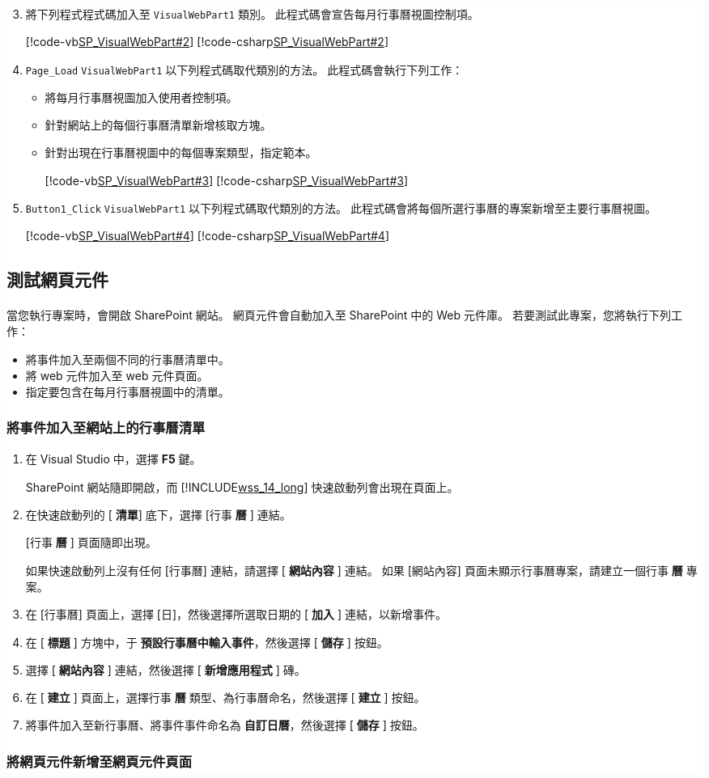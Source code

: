 3. 將下列程式程式碼加入至 `VisualWebPart1` 類別。 此程式碼會宣告每月行事曆視圖控制項。

     [!code-vb[SP_VisualWebPart#2](../sharepoint/codesnippet/VisualBasic/sp_visualwebpart.vb/visualwebpart1/visualwebpart1usercontrol.ascx.vb#2)]
     [!code-csharp[SP_VisualWebPart#2](../sharepoint/codesnippet/CSharp/sp_visualwebpart.cs/visualwebpart1/visualwebpart1usercontrol.ascx.cs#2)]

4. `Page_Load` `VisualWebPart1` 以下列程式碼取代類別的方法。 此程式碼會執行下列工作：

   - 將每月行事曆視圖加入使用者控制項。

   - 針對網站上的每個行事曆清單新增核取方塊。

   - 針對出現在行事曆視圖中的每個專案類型，指定範本。

     [!code-vb[SP_VisualWebPart#3](../sharepoint/codesnippet/VisualBasic/sp_visualwebpart.vb/visualwebpart1/visualwebpart1usercontrol.ascx.vb#3)]
     [!code-csharp[SP_VisualWebPart#3](../sharepoint/codesnippet/CSharp/sp_visualwebpart.cs/visualwebpart1/visualwebpart1usercontrol.ascx.cs#3)]

5. `Button1_Click` `VisualWebPart1` 以下列程式碼取代類別的方法。 此程式碼會將每個所選行事曆的專案新增至主要行事曆視圖。

     [!code-vb[SP_VisualWebPart#4](../sharepoint/codesnippet/VisualBasic/sp_visualwebpart.vb/visualwebpart1/visualwebpart1usercontrol.ascx.vb#4)]
     [!code-csharp[SP_VisualWebPart#4](../sharepoint/codesnippet/CSharp/sp_visualwebpart.cs/visualwebpart1/visualwebpart1usercontrol.ascx.cs#4)]

## <a name="test-the-web-part"></a>測試網頁元件

當您執行專案時，會開啟 SharePoint 網站。 網頁元件會自動加入至 SharePoint 中的 Web 元件庫。 若要測試此專案，您將執行下列工作：

- 將事件加入至兩個不同的行事曆清單中。
- 將 web 元件加入至 web 元件頁面。
- 指定要包含在每月行事曆視圖中的清單。

### <a name="to-add-events-to-calendar-lists-on-the-site"></a>將事件加入至網站上的行事曆清單

1. 在 Visual Studio 中，選擇 **F5** 鍵。

     SharePoint 網站隨即開啟，而 [!INCLUDE[wss_14_long](../sharepoint/includes/wss-14-long-md.md)] 快速啟動列會出現在頁面上。

2. 在快速啟動列的 [ **清單**] 底下，選擇 [行事 **曆** ] 連結。

     [行事 **曆** ] 頁面隨即出現。

     如果快速啟動列上沒有任何 [行事曆] 連結，請選擇 [ **網站內容** ] 連結。 如果 [網站內容] 頁面未顯示行事曆專案，請建立一個行事 **曆** 專案。

3. 在 [行事曆] 頁面上，選擇 [日]，然後選擇所選取日期的 [ **加入** ] 連結，以新增事件。

4. 在 [ **標題** ] 方塊中，于 **預設行事曆中輸入事件**，然後選擇 [ **儲存** ] 按鈕。

5. 選擇 [ **網站內容** ] 連結，然後選擇 [ **新增應用程式** ] 磚。

6. 在 [ **建立** ] 頁面上，選擇行事 **曆** 類型、為行事曆命名，然後選擇 [ **建立** ] 按鈕。

7. 將事件加入至新行事曆、將事件事件命名為 **自訂日曆**，然後選擇 [ **儲存** ] 按鈕。

### <a name="to-add-the-web-part-to-a-web-part-page"></a>將網頁元件新增至網頁元件頁面
